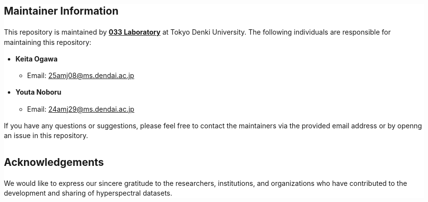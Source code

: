 [^33]: A. Bender, B. Whelan, and S. Sukkarieh, “A high-resolution, multimodal data set for agricultural robotics: A Ladybird's-eye view of Brassica,” J. Field Robot., vol. 37, no. 1, pp. 73–96, 2020, doi: 10.1002/rob.21877.

[^34]: J. Lu, H. Liu, Y. Yao, S. Tao, Z. Tang and J. Lu, "Hsi Road: A Hyper Spectral Image Dataset For Road Segmentation," 2020 IEEE International Conference on Multimedia and Expo (ICME), London, UK, 2020, pp. 1-6, doi: 10.1109/ICME46284.2020.9102890.

[^35]: Y. Zheng, T. Zhang, and Y. Fu, “A large-scale hyperspectral dataset for flower classification,” Knowledge-Based Systems, vol. 236. Elsevier BV, p. 107647, Jan. 2022. doi: 10.1016/j.knosys.2021.107647.


[^36]: Y. Monno, H. Teranaka, K. Yoshizaki, M. Tanaka, and M. Okutomi, “Single-sensor RGB-NIR imaging: High-quality system design and prototype implementation,” IEEE Sens. J., vol. 19, no. 2, pp. 497–507, 2018.

[^37]: Himar Fabelo, Samuel Ortega, Raquel León, Gustavo Callico, August 28, 2019, "Dataset: Parallel Implementations Assessment of a Spatial-Spectral Classifier for Hyperspectral Clinical Applications", IEEE Dataport, doi: https://dx.doi.org/10.21227/pn25-nj87.

[^38]: Carlos Hinojosa, Karen Sanchez, Hans Garcia, Henry Arguello, December 10, 2019, "Cocoa beans spectral image with three fermentation levels", IEEE Dataport, doi: https://dx.doi.org/10.21227/esks-4b74.

[^39]: Y. Gu, Y.-P. Partridge, and J. Zhou, “A Hyperspectral Dermoscopy Dataset for Melanoma Detection,” Lecture Notes in Computer Science. Springer International Publishing, pp. 268–276, 2018. doi: 10.1007/978-3-030-01201-4_29.


[^40]: N. Imamoglu, Y. Oishi, X. Zhang, G. Ding, Y. Fang, T. Kouyama, and R. Nakamura, “Hyperspectral image dataset for benchmarking on salient object detection,” in Proc. 10th Int. Conf. Quality of Multimedia Experience (QoMEX), 2018, pp. 1–3, doi: 10.1109/QoMEX.2018.8463428.

[^41]: R. Ennis, F. Schiller, M. Toscani, and K. R. Gegenfurtner, “Hyperspectral database of fruits and vegetables,” Journal of the Optical Society of America A, vol. 35, no. 4. Optica Publishing Group, p. B256, Mar. 14, 2018. doi: 10.1364/josaa.35.00b256.


[^42]: C. Winkens, F. Sattler, V. Adams and D. Paulus, “HyKo: A Spectral Dataset for Scene Understanding,” 2017 IEEE International Conference on Computer Vision Workshops (ICCVW), Venice, 2017, pp. 254-261.

[^43]: B. Arad and O. Ben-Shahar, “Sparse Recovery of Hyperspectral Signal from Natural RGB Images,” Computer Vision – ECCV 2016, pp. 19–34, 2016, doi: https://doi.org/10.1007/978-3-319-46478-7_2.

[^44]: A. Chakrabarti and T. Zickler, "Statistics of real-world hyperspectral images," CVPR 2011, Colorado Springs, CO, USA, 2011, pp. 193-200, doi: 10.1109/CVPR.2011.5995660.

[^45]: A. Picon, O. Ghita, P. M. Iriondo, A. Bereciartua and P. F. Whelan, "Automation of waste recycling using hyperspectral image analysis," 2010 IEEE 15th Conference on Emerging Technologies & Factory Automation (ETFA 2010), Bilbao, Spain, 2010, pp. 1-4, doi: 10.1109/ETFA.2010.5641201.

[^46]: F. Yasuma, T. Mitsunaga, D. Iso and S. K. Nayar, "Generalized Assorted Pixel Camera: Postcapture Control of Resolution, Dynamic Range, and Spectrum," in IEEE Transactions on Image Processing, vol. 19, no. 9, pp. 2241-2253, Sept. 2010, doi: 10.1109/TIP.2010.2046811.

## Maintainer Information
This repository is maintained by **[033 Laboratory](https://033lab.org/#)** at Tokyo Denki University. 
The following individuals are responsible for maintaining this repository:

- **Keita Ogawa**
    -  Email: 25amj08@ms.dendai.ac.jp

- **Youta Noboru**
    -  Email: 24amj29@ms.dendai.ac.jp   

If you have any questions or suggestions, please feel free to contact the maintainers via the provided email address or by openng an issue in this repository.

## Acknowledgements
We would like to express our sincere gratitude to the researchers, institutions, and organizations who have contributed to the development and sharing of hyperspectral datasets. 

[^1]: H. Lyu, M. Grafton, T. Ramilan, M. Irwin, and E. Sandoval, “Synthetic hyperspectral reflectance data augmentation by generative adversarial network to enhance grape maturity determination,” Computers and Electronics in Agriculture, vol. 235. Elsevier BV, p. 110341, Aug. 2025. doi: 10.1016/j.compag.2025.110341.
[^2]: Y. Qiu, S. Bai, T. Xu, P. Liu, H. Qin, and J. Li, "HSOD-BIT-V2: A Challenging Benchmark for Hyperspectral Salient Object Detection," Proceedings of the AAAI Conference on Artificial Intelligence, vol. 39, no. 6, pp. 6630–663
[^3]: J. Lee, M. Kim, J. Yoon, K. Yoo and S.-J. Byun, "Anomaly detection with hyperspectral imaging for food safety inspection", 2024.
[^4]: Bian, L., Wang, Z., Zhang, Y. et al. A broadband hyperspectral image sensor with high spatio-temporal resolution. Nature 635, 73–81 (2024). do10.1038/s41586-024-08109-1
[^5]: Bian, L., Wang, Z., Zhang, Y. et al. A broadband hyperspectral image sensor with high spatio-temporal resolution. Nature 635, 73–81 (2024). do10.1038/s41586-024-08109-1
[^6]: Y. Noboru, Y. Ozasa, and M. Tanaka, “Hyperspectral Image Dataset for Individual Penguin Identification,” IGARSS 2024 - 2024 IEEE International Geoscience and Remote Sensing Symposium. IEEE, pp. 9383–9387, Jul. 07, 2024. doi: 10.1109/igarss53475.2024.10642522.
[^7]: S. Cho, E. Sheppard, E. Castello, A. Spanellis, D. Pearce, and S. Chappell, "A case study on the integration of a snapshot hyperspectral field-portable imager solving fruit quality assessment," in Photonic Instrumentation Engineering XII, vol. 13373, pp. 15–46, SPIE, Mar. 2025.
[^8]: Living Optics, "hyperspectral-fruit," Hugging Face, 2024. [Online]. Available: https://huggingface.co/datasets/LivingOptics/hyperspectral-fruit. [Accessed: Apr. 22, 2025].
[^9]: Dhanushka Liyanage, Mart Tamre, Robert Hudjakov, February 3, 2024, "Hyperspectral image dataset of unstructured terrains for UGV perception", IEEE Dataport, doi: https://dx.doi.org/10.21227/13bf-pa49.
[^10]: F. Xiong, J. Zhou, C. Wouter, Y. Zhong, G. Pedram, and C. Jocelyn, “The hyperspectral object tracking challenge (HOT2024),” [Online]. Available: https://www.hsitracking.com/, 2024.
[^11]: W. M. Laprade et al., “HyperLeaf2024 – A Hyperspectral Imaging Dataset for Classification and Regression of Wheat Leaves,” 2024 IEEE/CVF Conference on Computer Vision and Pattern Recognition Workshops (CVPRW), pp. 1234–1243, Jun. 2024, doi:  10.1109/cvprw63382.2024.00130.
[^12]: David Rivas-Lalaleo, Carlos Hernandez, December 5, 2024, "Hydrocarbon Spill Hyperspectral Dataset (HSHD", IEEE Dataport, doi: https://dx.doi.org/10.21227/4etm-h961.
[^13]: Frank, H., Vetter, K., Varga, L.A., Wolff, L., Zell, A. (2025). Hyperspectral Imaging for Characterization of Construction Waste Material in Recycling Applications. In: Antonacopoulos, A., Chaudhuri, S., Chellappa, R., Liu, CL., Bhattacharya, S., Pal, U. (eds) Pattern Recognition. ICPR 2024. Lecture Notes in Computer Science, vol 15316. Springer, Cham. https://doi.org/10.1007/978-3-031-78444-6_11
[^14]: Hua Yan, Rachel Zheng, Shivaji Mallela, Brandon Boehm, Sameer Shaga, Derienne Black, Luis Cueva Parra, Randy Russell, Olcay Kursun, May 18, 2024, "CloudPatch-7 Hyperspectral Dataset", IEEE Dataport, doi: https://dx.doi.org/10.21227/fgb9-qs51.
[^15]: V. K. Munipalle, U. R. Nelakuditi, M. K. C．V．S．S．, and R. R. Nidamanuri, “Ultra-high-resolution hyperspectral imagery datasets for precision agriculture applications,” Data in Brief, vol. 55. Elsevier BV, p. 110649, Aug. 2024. doi: 10.1016/j.dib.2024.110649.
[^16]: O. Glatt et al., "Beyond RGB: A Real World Dataset for Multispectral Imaging in Mobile Devices," 2024 IEEE/CVF Winter Conference on Applications of Computer Vision (WACV), Waikoloa, HI, USA, 2024, pp. 4332-4342, doi: 10.1109/WACV57701.2024.00429.
[^17]: Z. Du, S. You, C. Cheng, and S. Wei, “Automatic Spectral Calibration of Hyperspectral Images: Method, Dataset and Benchmark,” arXiv preprint arXiv:2412.14925, 2024. [Online]. Available: https://arxiv.org/abs/2412.14925
[^18]: Muhammad Uzair, Zohaib Khan, Arif Mahmood, Faisal Shafait, Ajmal Mian, March 28, 2023, "UWA Hyperspectral Face Database", IEEE Dataport, doi: https://dx.doi.org/10.21227/8714-kx37.
[^19]: N. Sharma, M. S. Waseem, S. Mirzaei, and M. Hefeeda, “MobiSpectral: Hyperspectral Imaging on Mobile Devices,” in Proc. 29th Annu. Int. Conf. Mobile Computing and Networking (ACM MobiCom), Madrid, Spain, 2023, doi: 10.1145/3570361.3613296.
[^20]: S. J. Chang et al., “HyperPRI: A Dataset of Hyperspectral Images for Underground Plant Root Study.” Harvard Dataverse, 2023. doi: doi:10.7910/DVN/MAYDHT. 
[^21]: Pai Chet Ng, Zhixiang Chi, Yannick Verdie, Juwei Lu, and Konstantinos N. Plataniotis, "Hyper-Skin: a hyperspectral dataset for reconstructing facial skin-spectra from RGB images," Proceedings of the 37th International Conference on Neural Information Processing Systems (NeurIPS 2023), New Orleans, LA, USA, 2023, Art. no. 1050, pp. 1-13.
[^22]: X. He, C. Tang, X. Liu, W. Zhang, K. Sun and J. Xu, "Object Detection in Hyperspectral Image via Unified Spectral–Spatial Feature Aggregation," in IEEE Transactions on Geoscience and Remote Sensing, vol. 61, pp. 1-13, 2023, Art no. 5521213, doi: 10.1109/TGRS.2023.3307288. 
[^23]: L. A. Varga, J. Makowski and A. Zell, "Measuring the Ripeness of Fruit with Hyperspectral Imaging and Deep Learning," 2021 International Joint Conference on Neural Networks (IJCNN), Shenzhen, China, 2021, pp. 1-8, doi: 10.1109/IJCNN52387.2021.9533728.
[^24]: A. Stone, S. P. Rao, S. Rajeev, K. Panetta and S. Agaian, "A Comprehensive 2D + 3D Dataset for Benchmarking Hyperspectral Imaging Systems," 2022 IEEE International Symposium on Technologies for Homeland Security (HST), Boston, MA, USA, 2022, pp. 1-5, doi: 10.1109/HST56032.2022.10024982.
[^25]: N. Habili, E. Kwan, W. Li, C. Webers, J. Oorloff, M. A. Armin, and L. Petersson, “A hyperspectral and RGB dataset for building façade segmentation,” in Proc. ECCV 2022 Workshops, Tel Aviv, Israel, Oct. 23–27, 2022, Part VII, pp. 258–267, Springer, 2023.
[^26]: X. Xia, W. Liu, L. Wang and J. Sun, "HSIFoodIngr-64: A Dataset for Hyperspectral Food-Related Studies and a Benchmark Method on Food Ingredient Retrieval," in IEEE Access, vol. 11, pp. 13152-13162, 2023, doi: 10.1109/ACCESS.2023.3243243. 
[^27]: Y. Huang, T. Ren, Q. Shen, Y. Fu, and S. You, “HSICityV2: Urban Scene Understanding via Hyperspectral Images,” Zenodo, 2021. [Online]. Available: https://doi.org/10.5281/zenodo.703085
[^28]: B. Arad et al., "NTIRE 2022 Spectral Recovery Challenge and Data Set," 2022 IEEE/CVF Conference on Computer Vision and Pattern Recognition Workshops (CVPRW), New Orleans, LA, USA, 2022, pp. 862-880, doi: 10.1109/CVPRW56347.2022.00102.
[^29]: Bonifazi, Giuseppe; Gasbarrone, Riccardo; Capobianco, Giuseppe; Serranti, Silvia (2021), “A dataset of Visible – Short Wave InfraRed reflectance spectra collected on pre-cooked pasta products”, Mendeley Data, V2, doi: 10.17632/yhyzmp8rtb.2
[^30]: Jonathan Hauser, Gal Shtendel, Amit Zeligman, Amir Averbuch, Menachem Nathan, Moshe Salhov, May 5, 2021, "OMHS - The Objects Mosaic Hyperspectral Database", IEEE Dataport, doi: https://dx.doi.org/10.21227/36g6-r506.
[^31]: L. Yan, M. Zhao, X. Wang, Y. Zhang and J. Chen, "Object Detection in Hyperspectral Images," in IEEE Signal Processing Letters, vol. 28, pp. 508-512, 2021, doi: 10.1109/LSP.2021.3059204.
[^32]: hacarus, “GitHub - hacarus/hsi-open-dataset,” GitHub, 2020. https://github.com/hacarus/hsi-open-dataset (accessed Apr. 19, 2025).
